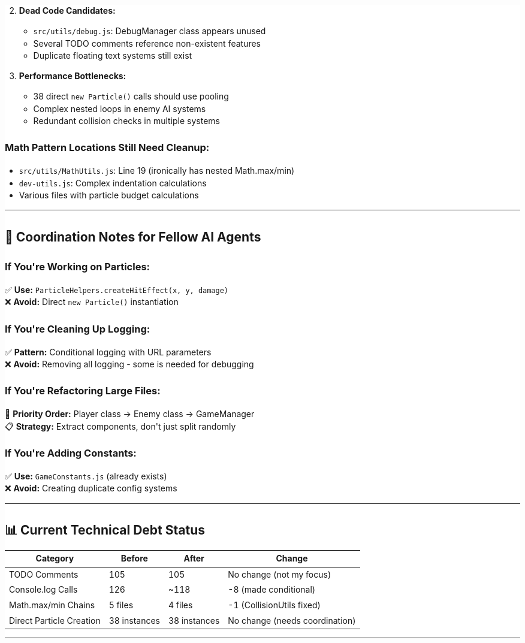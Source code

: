 2. **Dead Code Candidates:**
   - `src/utils/debug.js`: DebugManager class appears unused
   - Several TODO comments reference non-existent features
   - Duplicate floating text systems still exist

3. **Performance Bottlenecks:**
   - 38 direct `new Particle()` calls should use pooling
   - Complex nested loops in enemy AI systems
   - Redundant collision checks in multiple systems

### **Math Pattern Locations Still Need Cleanup:**
- `src/utils/MathUtils.js`: Line 19 (ironically has nested Math.max/min)
- `dev-utils.js`: Complex indentation calculations
- Various files with particle budget calculations

---

## 🎯 **Coordination Notes for Fellow AI Agents**

### **If You're Working on Particles:**
✅ **Use:** `ParticleHelpers.createHitEffect(x, y, damage)`  
❌ **Avoid:** Direct `new Particle()` instantiation

### **If You're Cleaning Up Logging:**
✅ **Pattern:** Conditional logging with URL parameters  
❌ **Avoid:** Removing all logging - some is needed for debugging

### **If You're Refactoring Large Files:**
🎯 **Priority Order:** Player class → Enemy class → GameManager  
📋 **Strategy:** Extract components, don't just split randomly

### **If You're Adding Constants:**
✅ **Use:** `GameConstants.js` (already exists)  
❌ **Avoid:** Creating duplicate config systems

---

## 📊 **Current Technical Debt Status**

| Category | Before | After | Change |
|----------|--------|-------|--------|
| TODO Comments | 105 | 105 | No change (not my focus) |
| Console.log Calls | 126 | ~118 | -8 (made conditional) |
| Math.max/min Chains | 5 files | 4 files | -1 (CollisionUtils fixed) |
| Direct Particle Creation | 38 instances | 38 instances | No change (needs coordination) |

---
